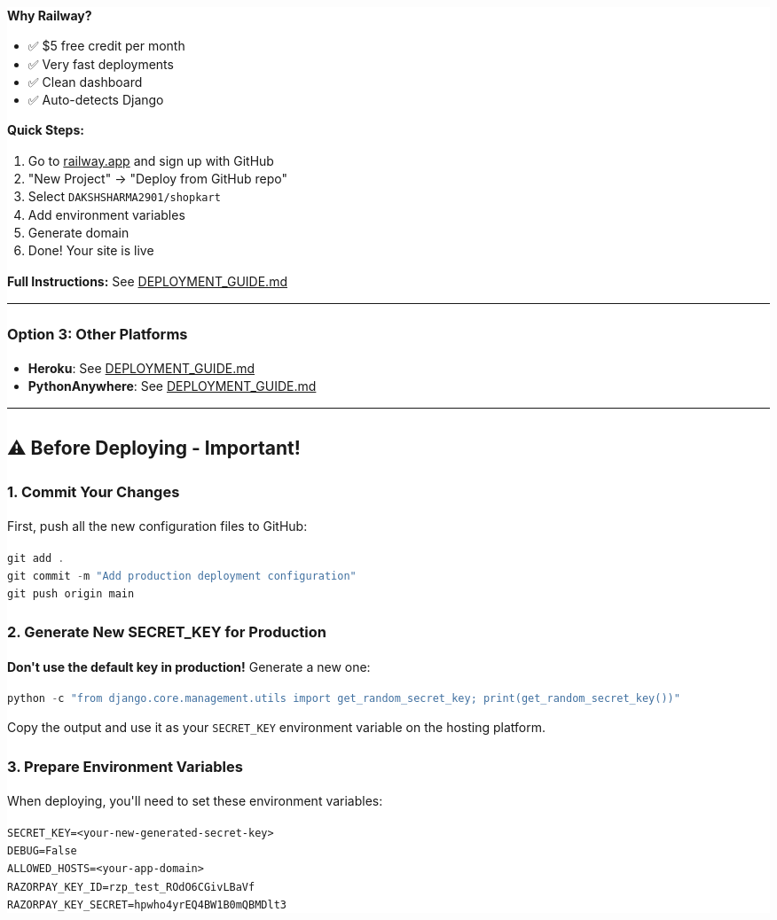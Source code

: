 **Why Railway?**
- ✅ $5 free credit per month
- ✅ Very fast deployments
- ✅ Clean dashboard
- ✅ Auto-detects Django

**Quick Steps:**
1. Go to [railway.app](https://railway.app) and sign up with GitHub
2. "New Project" → "Deploy from GitHub repo"
3. Select `DAKSHSHARMA2901/shopkart`
4. Add environment variables
5. Generate domain
6. Done! Your site is live

**Full Instructions:** See [DEPLOYMENT_GUIDE.md](DEPLOYMENT_GUIDE.md#deploy-to-railway)

---

### Option 3: Other Platforms

- **Heroku**: See [DEPLOYMENT_GUIDE.md](DEPLOYMENT_GUIDE.md#deploy-to-heroku)
- **PythonAnywhere**: See [DEPLOYMENT_GUIDE.md](DEPLOYMENT_GUIDE.md#deploy-to-pythonanywhere)

---

## ⚠️ Before Deploying - Important!

### 1. Commit Your Changes

First, push all the new configuration files to GitHub:

```powershell
git add .
git commit -m "Add production deployment configuration"
git push origin main
```

### 2. Generate New SECRET_KEY for Production

**Don't use the default key in production!** Generate a new one:

```powershell
python -c "from django.core.management.utils import get_random_secret_key; print(get_random_secret_key())"
```

Copy the output and use it as your `SECRET_KEY` environment variable on the hosting platform.

### 3. Prepare Environment Variables

When deploying, you'll need to set these environment variables:

```
SECRET_KEY=<your-new-generated-secret-key>
DEBUG=False
ALLOWED_HOSTS=<your-app-domain>
RAZORPAY_KEY_ID=rzp_test_ROdO6CGivLBaVf
RAZORPAY_KEY_SECRET=hpwho4yrEQ4BW1B0mQBMDlt3
```
